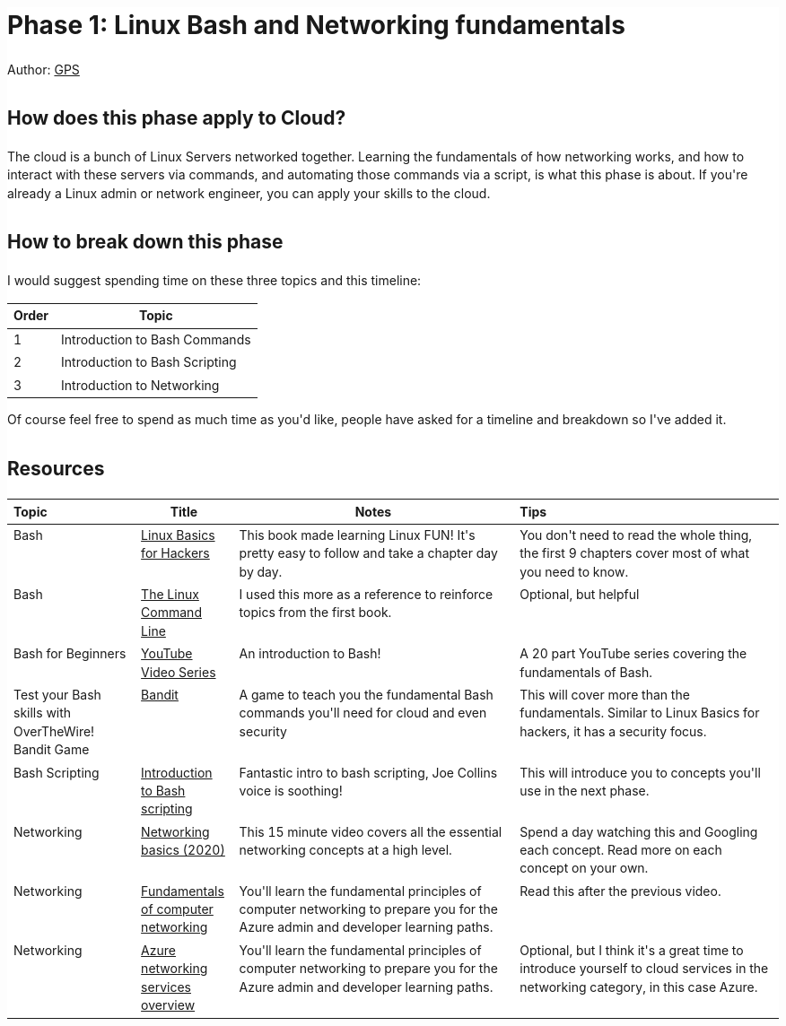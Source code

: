 # Phase 1: Linux Bash and Networking fundamentals

Author: [GPS](https://twitter.com/madebygps)

## How does this phase apply to Cloud?

The cloud is a bunch of Linux Servers networked together. Learning the fundamentals of how networking works, and how to interact with these servers via commands, and automating those commands via a script, is what this phase is about. If you're already a Linux admin or network engineer, you can apply your skills to the cloud.


<iframe width="100%" height="315" src="https://www.youtube.com/embed/mxVq2DlPDWw" title="YouTube video player" frameborder="0" allow="accelerometer; autoplay; clipboard-write; encrypted-media; gyroscope; picture-in-picture; web-share" allowfullscreen></iframe>

## How to break down this phase

I would suggest spending time on these three topics and this timeline:

| Order | Topic
|-------|---------------------------------
| 1 | Introduction to Bash Commands |
| 2 | Introduction to Bash Scripting  |         |
| 3 | Introduction to Networking|          |

Of course feel free to spend as much time as you'd like, people have asked for a timeline and breakdown so I've added it.

## Resources

| Topic      | Title    |  Notes     | Tips |
| :------------- | ---------- | ----------- | :----------- |
|  Bash| [Linux Basics for Hackers](https://nostarch.com/linuxbasicsforhackers)   | This book made learning Linux FUN! It's pretty easy to follow and take a chapter day by day.   | You don't need to read the whole thing, the first 9 chapters cover most of what you need to know.
| Bash  | [The Linux Command Line](https://nostarch.com/tlcl2) | I used this more as a reference to reinforce topics from the first book. | Optional, but helpful |
Bash for Beginners | [YouTube Video Series](https://aka.ms/bashforbeginners) | An introduction to Bash!| A 20 part YouTube series covering the fundamentals of Bash.
Test your Bash skills with OverTheWire! Bandit Game |[Bandit](https://overthewire.org/wargames/bandit/) | A game to teach you the fundamental Bash commands you'll need for cloud and even security | This will cover more than the fundamentals. Similar to Linux Basics for hackers, it has a security focus.
| Bash Scripting   | [Introduction to Bash scripting](https://youtu.be/_n5ZegzieSQ) | Fantastic intro to bash scripting, Joe Collins voice is soothing!| This will introduce you to concepts you'll use in the next phase.
| Networking   | [Networking basics (2020)](https://www.youtube.com/watch?v=_IOZ8_cPgu8) | This 15 minute video covers all the essential networking concepts at a high level.  | Spend a day watching this and Googling each concept. Read more on each concept on your own.
Networking | [Fundamentals of computer networking](https://learn.microsoft.com/en-us/training/modules/network-fundamentals/) | You'll learn the fundamental principles of computer networking to prepare you for the Azure admin and developer learning paths. | Read this after the previous video.
Networking | [Azure networking services overview](https://learn.microsoft.com/azure/networking/fundamentals/networking-overview) | You'll learn the fundamental principles of computer networking to prepare you for the Azure admin and developer learning paths. | Optional, but I think it's a great time to introduce yourself to cloud services in the networking category, in this case Azure.
